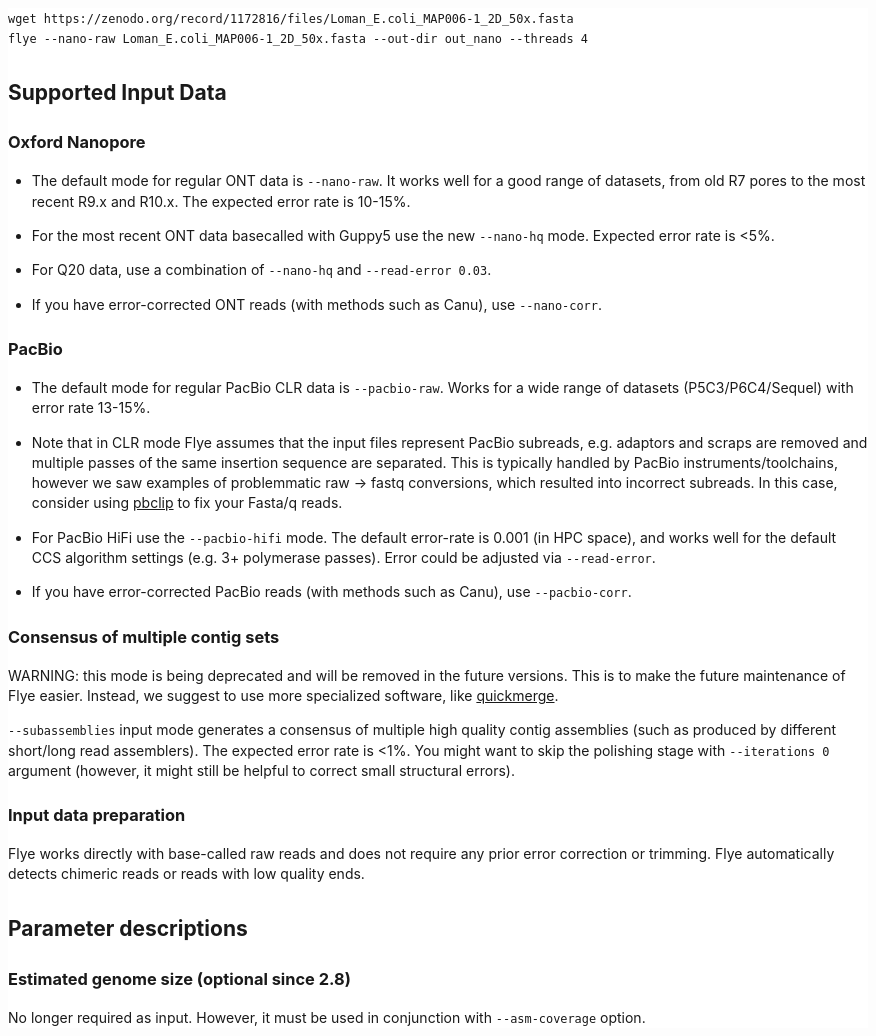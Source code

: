     wget https://zenodo.org/record/1172816/files/Loman_E.coli_MAP006-1_2D_50x.fasta
    flye --nano-raw Loman_E.coli_MAP006-1_2D_50x.fasta --out-dir out_nano --threads 4

## <a name="inputdata"></a> Supported Input Data

### Oxford Nanopore

* The default mode for regular ONT data is `--nano-raw`. It works well for a good range of datasets, from old R7 pores
  to the most recent R9.x and R10.x. The expected error rate is 10-15%.

* For the most recent ONT data basecalled with Guppy5 use the new `--nano-hq` mode. Expected error rate is <5%.

* For Q20 data, use a combination of `--nano-hq` and `--read-error 0.03`.

* If you have error-corrected ONT reads (with methods such as Canu), use `--nano-corr`.

### PacBio

* The default mode for regular PacBio CLR data is `--pacbio-raw`. Works for a wide range of datasets (P5C3/P6C4/Sequel)
  with error rate 13-15%.

* Note that in CLR mode Flye assumes that the input files represent PacBio subreads, e.g. adaptors and scraps are
  removed and multiple passes of the same insertion sequence are separated. This is typically handled by PacBio
  instruments/toolchains, however we saw examples of problemmatic raw -> fastq conversions, which resulted into
  incorrect subreads. In this case, consider using [pbclip](https://github.com/fenderglass/pbclip) to fix your Fasta/q
  reads.

* For PacBio HiFi use the `--pacbio-hifi` mode. The default error-rate is 0.001
  (in HPC space), and works well for the default CCS algorithm settings (e.g. 3+ polymerase passes). Error could be
  adjusted via `--read-error`.

* If you have error-corrected PacBio reads (with methods such as Canu), use `--pacbio-corr`.

### Consensus of multiple contig sets

WARNING: this mode is being deprecated and will be removed in the future versions. This is to make the future
maintenance of Flye easier. Instead, we suggest to use more specialized software,
like [quickmerge](https://github.com/mahulchak/quickmerge).

```--subassemblies``` input mode generates a consensus of multiple high quality contig assemblies
(such as produced by different short/long read assemblers). The expected error rate is <1%. You might want to skip the
polishing stage with ```--iterations 0``` argument
(however, it might still be helpful to correct small structural errors).

### Input data preparation

Flye works directly with base-called raw reads and does not require any prior error correction or trimming. Flye
automatically detects chimeric reads or reads with low quality ends.

## <a name="parameters"></a> Parameter descriptions

### Estimated genome size (optional since 2.8)

No longer required as input. However, it must be used in conjunction with
`--asm-coverage` option.

```